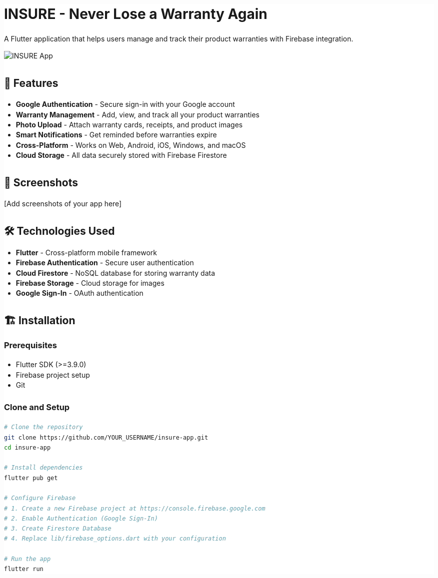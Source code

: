 # INSURE - Never Lose a Warranty Again

A Flutter application that helps users manage and track their product warranties with Firebase integration.

![INSURE App](assets/images/app_preview.png)

## 🚀 Features

- **Google Authentication** - Secure sign-in with your Google account
- **Warranty Management** - Add, view, and track all your product warranties
- **Photo Upload** - Attach warranty cards, receipts, and product images
- **Smart Notifications** - Get reminded before warranties expire
- **Cross-Platform** - Works on Web, Android, iOS, Windows, and macOS
- **Cloud Storage** - All data securely stored with Firebase Firestore

## 📱 Screenshots

[Add screenshots of your app here]

## 🛠️ Technologies Used

- **Flutter** - Cross-platform mobile framework
- **Firebase Authentication** - Secure user authentication
- **Cloud Firestore** - NoSQL database for storing warranty data
- **Firebase Storage** - Cloud storage for images
- **Google Sign-In** - OAuth authentication

## 🏗️ Installation

### Prerequisites
- Flutter SDK (>=3.9.0)
- Firebase project setup
- Git

### Clone and Setup

```bash
# Clone the repository
git clone https://github.com/YOUR_USERNAME/insure-app.git
cd insure-app

# Install dependencies
flutter pub get

# Configure Firebase
# 1. Create a new Firebase project at https://console.firebase.google.com
# 2. Enable Authentication (Google Sign-In)
# 3. Create Firestore Database
# 4. Replace lib/firebase_options.dart with your configuration

# Run the app
flutter run
```
